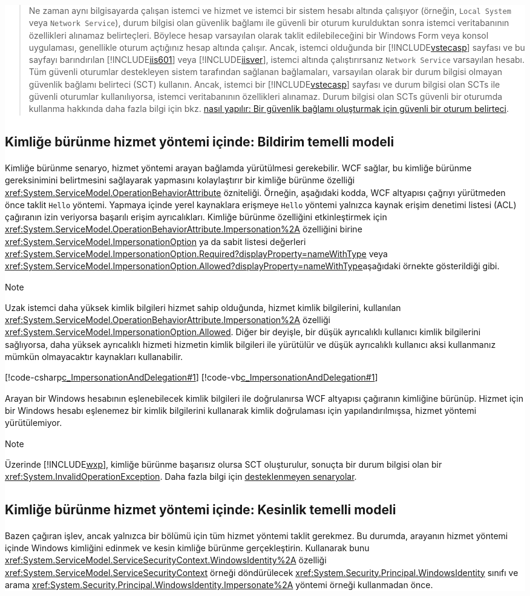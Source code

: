 >  Ne zaman aynı bilgisayarda çalışan istemci ve hizmet ve istemci bir sistem hesabı altında çalışıyor (örneğin, `Local System` veya `Network Service`), durum bilgisi olan güvenlik bağlamı ile güvenli bir oturum kurulduktan sonra istemci veritabanının özellikleri alınamaz belirteçleri. Böylece hesap varsayılan olarak taklit edilebileceğini bir Windows Form veya konsol uygulaması, genellikle oturum açtığınız hesap altında çalışır. Ancak, istemci olduğunda bir [!INCLUDE[vstecasp](../../../../includes/vstecasp-md.md)] sayfası ve bu sayfayı barındırılan [!INCLUDE[iis601](../../../../includes/iis601-md.md)] veya [!INCLUDE[iisver](../../../../includes/iisver-md.md)], istemci altında çalıştırırsanız `Network Service` varsayılan hesabı. Tüm güvenli oturumlar destekleyen sistem tarafından sağlanan bağlamaları, varsayılan olarak bir durum bilgisi olmayan güvenlik bağlamı belirteci (SCT) kullanın. Ancak, istemci bir [!INCLUDE[vstecasp](../../../../includes/vstecasp-md.md)] sayfası ve durum bilgisi olan SCTs ile güvenli oturumlar kullanılıyorsa, istemci veritabanının özellikleri alınamaz. Durum bilgisi olan SCTs güvenli bir oturumda kullanma hakkında daha fazla bilgi için bkz. [nasıl yapılır: Bir güvenlik bağlamı oluşturmak için güvenli bir oturum belirteci](../../../../docs/framework/wcf/feature-details/how-to-create-a-security-context-token-for-a-secure-session.md).  
  
## <a name="impersonation-in-a-service-method-declarative-model"></a>Kimliğe bürünme hizmet yöntemi içinde: Bildirim temelli modeli  
 Kimliğe bürünme senaryo, hizmet yöntemi arayan bağlamda yürütülmesi gerekebilir. WCF sağlar, bu kimliğe bürünme gereksinimini belirtmesini sağlayarak yapmasını kolaylaştırır bir kimliğe bürünme özelliği <xref:System.ServiceModel.OperationBehaviorAttribute> özniteliği. Örneğin, aşağıdaki kodda, WCF altyapısı çağrıyı yürütmeden önce taklit `Hello` yöntemi. Yapmaya içinde yerel kaynaklara erişmeye `Hello` yöntemi yalnızca kaynak erişim denetimi listesi (ACL) çağıranın izin veriyorsa başarılı erişim ayrıcalıkları. Kimliğe bürünme özelliğini etkinleştirmek için <xref:System.ServiceModel.OperationBehaviorAttribute.Impersonation%2A> özelliğini birine <xref:System.ServiceModel.ImpersonationOption> ya da sabit listesi değerleri <xref:System.ServiceModel.ImpersonationOption.Required?displayProperty=nameWithType> veya <xref:System.ServiceModel.ImpersonationOption.Allowed?displayProperty=nameWithType>aşağıdaki örnekte gösterildiği gibi.  
  
> [!NOTE]
>  Uzak istemci daha yüksek kimlik bilgileri hizmet sahip olduğunda, hizmet kimlik bilgilerini, kullanılan <xref:System.ServiceModel.OperationBehaviorAttribute.Impersonation%2A> özelliği <xref:System.ServiceModel.ImpersonationOption.Allowed>. Diğer bir deyişle, bir düşük ayrıcalıklı kullanıcı kimlik bilgilerini sağlıyorsa, daha yüksek ayrıcalıklı hizmeti hizmetin kimlik bilgileri ile yürütülür ve düşük ayrıcalıklı kullanıcı aksi kullanmanız mümkün olmayacaktır kaynakları kullanabilir.  
  
 [!code-csharp[c_ImpersonationAndDelegation#1](../../../../samples/snippets/csharp/VS_Snippets_CFX/c_impersonationanddelegation/cs/source.cs#1)]
 [!code-vb[c_ImpersonationAndDelegation#1](../../../../samples/snippets/visualbasic/VS_Snippets_CFX/c_impersonationanddelegation/vb/source.vb#1)]  
  
 Arayan bir Windows hesabının eşlenebilecek kimlik bilgileri ile doğrulanırsa WCF altyapısı çağıranın kimliğine bürünüp. Hizmet için bir Windows hesabı eşlenemez bir kimlik bilgilerini kullanarak kimlik doğrulaması için yapılandırılmışsa, hizmet yöntemi yürütülemiyor.  
  
> [!NOTE]
>  Üzerinde [!INCLUDE[wxp](../../../../includes/wxp-md.md)], kimliğe bürünme başarısız olursa SCT oluşturulur, sonuçta bir durum bilgisi olan bir <xref:System.InvalidOperationException>. Daha fazla bilgi için [desteklenmeyen senaryolar](../../../../docs/framework/wcf/feature-details/unsupported-scenarios.md).  
  
## <a name="impersonation-in-a-service-method-imperative-model"></a>Kimliğe bürünme hizmet yöntemi içinde: Kesinlik temelli modeli  
 Bazen çağıran işlev, ancak yalnızca bir bölümü için tüm hizmet yöntemi taklit gerekmez. Bu durumda, arayanın hizmet yöntemi içinde Windows kimliğini edinmek ve kesin kimliğe bürünme gerçekleştirin. Kullanarak bunu <xref:System.ServiceModel.ServiceSecurityContext.WindowsIdentity%2A> özelliği <xref:System.ServiceModel.ServiceSecurityContext> örneği döndürülecek <xref:System.Security.Principal.WindowsIdentity> sınıfı ve arama <xref:System.Security.Principal.WindowsIdentity.Impersonate%2A> yöntemi örneği kullanmadan önce.  
  